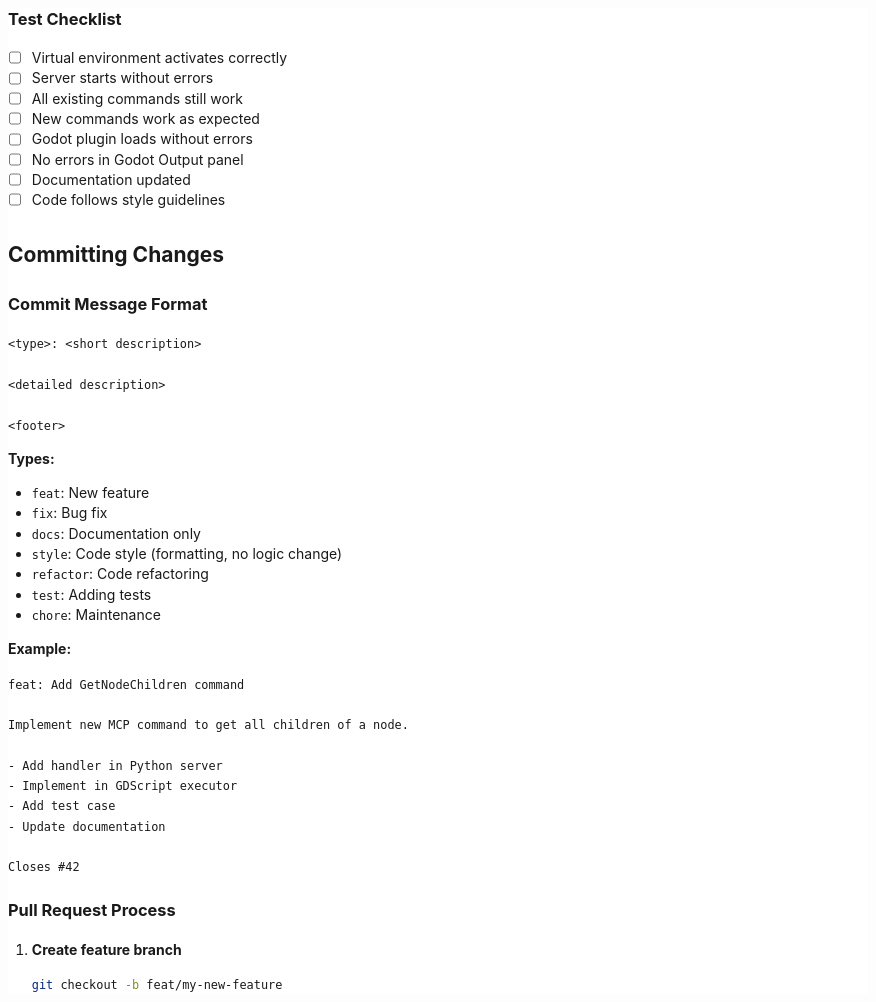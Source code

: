 ### Test Checklist

- [ ] Virtual environment activates correctly
- [ ] Server starts without errors
- [ ] All existing commands still work
- [ ] New commands work as expected
- [ ] Godot plugin loads without errors
- [ ] No errors in Godot Output panel
- [ ] Documentation updated
- [ ] Code follows style guidelines

## Committing Changes

### Commit Message Format

```
<type>: <short description>

<detailed description>

<footer>
```

**Types:**
- `feat`: New feature
- `fix`: Bug fix
- `docs`: Documentation only
- `style`: Code style (formatting, no logic change)
- `refactor`: Code refactoring
- `test`: Adding tests
- `chore`: Maintenance

**Example:**
```
feat: Add GetNodeChildren command

Implement new MCP command to get all children of a node.

- Add handler in Python server
- Implement in GDScript executor
- Add test case
- Update documentation

Closes #42
```

### Pull Request Process

1. **Create feature branch**
   ```bash
   git checkout -b feat/my-new-feature
   ```
